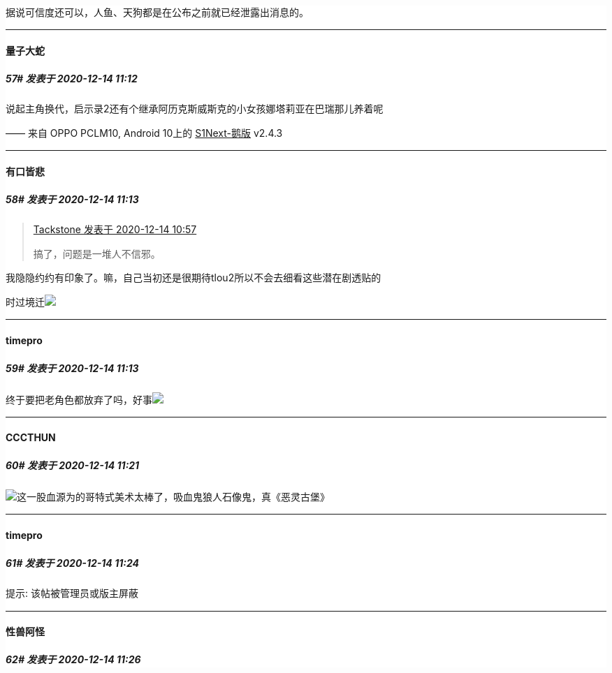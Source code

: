 据说可信度还可以，人鱼、天狗都是在公布之前就已经泄露出消息的。


-----

####  量子大蛇  
##### 57#       发表于 2020-12-14 11:12


说起主角换代，启示录2还有个继承阿历克斯威斯克的小女孩娜塔莉亚在巴瑞那儿养着呢

—— 来自 OPPO PCLM10, Android 10上的 [S1Next-鹅版](https://github.com/ykrank/S1-Next/releases) v2.4.3


-----

####  有口皆悲  
##### 58#       发表于 2020-12-14 11:13


<blockquote><a href="httphttps://bbs.saraba1st.com/2b/forum.php?mod=redirect&amp;goto=findpost&amp;pid=49713901&amp;ptid=1977468" target="_blank">Tackstone 发表于 2020-12-14 10:57</a>

搞了，问题是一堆人不信邪。</blockquote>
我隐隐约约有印象了。嘛，自己当初还是很期待tlou2所以不会去细看这些潜在剧透贴的

时过境迁<img src="https://static.saraba1st.com/image/smiley/face2017/068.png" referrerpolicy="no-referrer">


-----

####  timepro  
##### 59#       发表于 2020-12-14 11:13


终于要把老角色都放弃了吗，好事<img src="https://static.saraba1st.com/image/smiley/face2017/034.png" referrerpolicy="no-referrer">


-----

####  CCCTHUN  
##### 60#       发表于 2020-12-14 11:21


<img src="https://static.saraba1st.com/image/smiley/face2017/018.png" referrerpolicy="no-referrer">这一股血源为的哥特式美术太棒了，吸血鬼狼人石像鬼，真《恶灵古堡》


-----

####  timepro  
##### 61#       发表于 2020-12-14 11:24

提示: 该帖被管理员或版主屏蔽


-----

####  性兽阿怪  
##### 62#       发表于 2020-12-14 11:26
